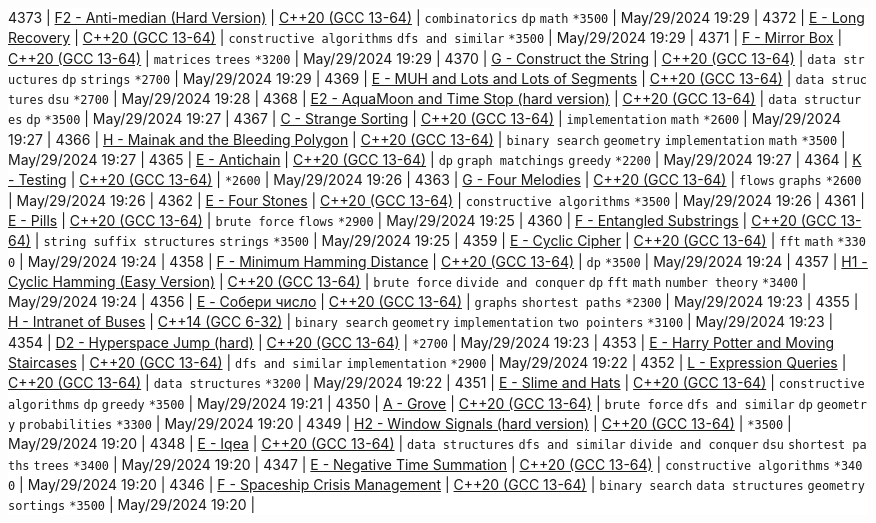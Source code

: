 4373 | [F2 - Anti-median (Hard Version)](https://codeforces.com/contest/1761/problem/F2) | [C++20 (GCC 13-64)](./codeforces/1761/F2.cpp) | `combinatorics` `dp` `math` `*3500` | May/29/2024 19:29 | 
4372 | [E - Long Recovery](https://codeforces.com/contest/1446/problem/E) | [C++20 (GCC 13-64)](./codeforces/1446/E.cpp) | `constructive algorithms` `dfs and similar` `*3500` | May/29/2024 19:29 | 
4371 | [F - Mirror Box](https://codeforces.com/contest/578/problem/F) | [C++20 (GCC 13-64)](./codeforces/578/F.cpp) | `matrices` `trees` `*3200` | May/29/2024 19:29 | 
4370 | [G - Construct the String](https://codeforces.com/contest/1366/problem/G) | [C++20 (GCC 13-64)](./codeforces/1366/G.cpp) | `data structures` `dp` `strings` `*2700` | May/29/2024 19:29 | 
4369 | [E - MUH and Lots and Lots of Segments](https://codeforces.com/contest/471/problem/E) | [C++20 (GCC 13-64)](./codeforces/471/E.cpp) | `data structures` `dsu` `*2700` | May/29/2024 19:28 | 
4368 | [E2 - AquaMoon and Time Stop (hard version)](https://codeforces.com/contest/1545/problem/E2) | [C++20 (GCC 13-64)](./codeforces/1545/E2.cpp) | `data structures` `dp` `*3500` | May/29/2024 19:27 | 
4367 | [C - Strange Sorting](https://codeforces.com/contest/484/problem/C) | [C++20 (GCC 13-64)](./codeforces/484/C.cpp) | `implementation` `math` `*2600` | May/29/2024 19:27 | 
4366 | [H - Mainak and the Bleeding Polygon](https://codeforces.com/contest/1726/problem/H) | [C++20 (GCC 13-64)](./codeforces/1726/H.cpp) | `binary search` `geometry` `implementation` `math` `*3500` | May/29/2024 19:27 | 
4365 | [E - Antichain](https://codeforces.com/contest/353/problem/E) | [C++20 (GCC 13-64)](./codeforces/353/E.cpp) | `dp` `graph matchings` `greedy` `*2200` | May/29/2024 19:27 | 
4364 | [K - Testing](https://codeforces.com/contest/39/problem/K) | [C++20 (GCC 13-64)](./codeforces/39/K.cpp) | `*2600` | May/29/2024 19:26 | 
4363 | [G - Four Melodies](https://codeforces.com/contest/818/problem/G) | [C++20 (GCC 13-64)](./codeforces/818/G.cpp) | `flows` `graphs` `*2600` | May/29/2024 19:26 | 
4362 | [E - Four Stones](https://codeforces.com/contest/1276/problem/E) | [C++20 (GCC 13-64)](./codeforces/1276/E.cpp) | `constructive algorithms` `*3500` | May/29/2024 19:26 | 
4361 | [E - Pills](https://codeforces.com/contest/126/problem/E) | [C++20 (GCC 13-64)](./codeforces/126/E.cpp) | `brute force` `flows` `*2900` | May/29/2024 19:25 | 
4360 | [F - Entangled Substrings](https://codeforces.com/contest/1817/problem/F) | [C++20 (GCC 13-64)](./codeforces/1817/F.cpp) | `string suffix structures` `strings` `*3500` | May/29/2024 19:25 | 
4359 | [E - Cyclic Cipher](https://codeforces.com/contest/901/problem/E) | [C++20 (GCC 13-64)](./codeforces/901/E.cpp) | `fft` `math` `*3300` | May/29/2024 19:24 | 
4358 | [F - Minimum Hamming Distance](https://codeforces.com/contest/1943/problem/F) | [C++20 (GCC 13-64)](./codeforces/1943/F.cpp) | `dp` `*3500` | May/29/2024 19:24 | 
4357 | [H1 - Cyclic Hamming (Easy Version)](https://codeforces.com/contest/1896/problem/H1) | [C++20 (GCC 13-64)](./codeforces/1896/H1.cpp) | `brute force` `divide and conquer` `dp` `fft` `math` `number theory` `*3400` | May/29/2024 19:24 | 
4356 | [E - Собери число](https://codeforces.com/contest/648/problem/E) | [C++20 (GCC 13-64)](./codeforces/648/E.cpp) | `graphs` `shortest paths` `*2300` | May/29/2024 19:23 | 
4355 | [H - Intranet of Buses](https://codeforces.com/contest/780/problem/H) | [C++14 (GCC 6-32)](./codeforces/780/H.cpp) | `binary search` `geometry` `implementation` `two pointers` `*3100` | May/29/2024 19:23 | 
4354 | [D2 - Hyperspace Jump (hard)](https://codeforces.com/contest/958/problem/D2) | [C++20 (GCC 13-64)](./codeforces/958/D2.cpp) | `*2700` | May/29/2024 19:23 | 
4353 | [E - Harry Potter and Moving Staircases](https://codeforces.com/contest/65/problem/E) | [C++20 (GCC 13-64)](./codeforces/65/E.cpp) | `dfs and similar` `implementation` `*2900` | May/29/2024 19:22 | 
4352 | [L - Expression Queries](https://codeforces.com/contest/730/problem/L) | [C++20 (GCC 13-64)](./codeforces/730/L.cpp) | `data structures` `*3200` | May/29/2024 19:22 | 
4351 | [E - Slime and Hats](https://codeforces.com/contest/1349/problem/E) | [C++20 (GCC 13-64)](./codeforces/1349/E.cpp) | `constructive algorithms` `dp` `greedy` `*3500` | May/29/2024 19:21 | 
4350 | [A - Grove](https://codeforces.com/contest/1949/problem/A) | [C++20 (GCC 13-64)](./codeforces/1949/A.cpp) | `brute force` `dfs and similar` `dp` `geometry` `probabilities` `*3300` | May/29/2024 19:20 | 
4349 | [H2 - Window Signals (hard version)](https://codeforces.com/contest/1781/problem/H2) | [C++20 (GCC 13-64)](./codeforces/1781/H2.cpp) | `*3500` | May/29/2024 19:20 | 
4348 | [E - Iqea](https://codeforces.com/contest/936/problem/E) | [C++20 (GCC 13-64)](./codeforces/936/E.cpp) | `data structures` `dfs and similar` `divide and conquer` `dsu` `shortest paths` `trees` `*3400` | May/29/2024 19:20 | 
4347 | [E - Negative Time Summation](https://codeforces.com/contest/1078/problem/E) | [C++20 (GCC 13-64)](./codeforces/1078/E.cpp) | `constructive algorithms` `*3400` | May/29/2024 19:20 | 
4346 | [F - Spaceship Crisis Management](https://codeforces.com/contest/1628/problem/F) | [C++20 (GCC 13-64)](./codeforces/1628/F.cpp) | `binary search` `data structures` `geometry` `sortings` `*3500` | May/29/2024 19:20 | 
